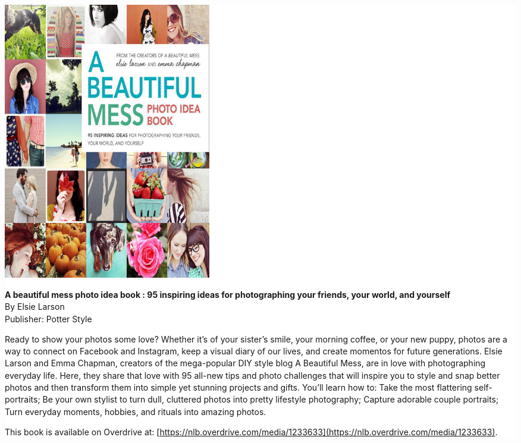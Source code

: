 <img src="/images/diyresources/secondary/A-Beautiful-Mess-Photo-Idea-Book.jpg" alt="A beautiful mess image" style="width: 40%;">

**A beautiful mess photo idea book : 95 inspiring ideas for photographing your friends, your world, and yourself**<br>
By Elsie Larson<br>
Publisher: Potter Style

Ready to show your photos some love? Whether it’s of your sister’s smile, your morning coffee, or your new puppy, photos are a way to connect on Facebook and Instagram, keep a visual diary of our lives, and create momentos for future generations. Elsie Larson and Emma Chapman, creators of the mega-popular DIY style blog A Beautiful Mess, are in love with photographing everyday life. Here, they share that love with 95 all-new tips and photo challenges that will inspire you to style and snap better photos and then transform them into simple yet stunning projects and gifts. You’ll learn how to: Take the most flattering self-portraits; Be your own stylist to turn dull, cluttered photos into pretty lifestyle photography; Capture adorable couple portraits; Turn everyday moments, hobbies, and rituals into amazing photos.

This book is available on Overdrive at: [https://nlb.overdrive.com/media/1233633](https://nlb.overdrive.com/media/1233633).
